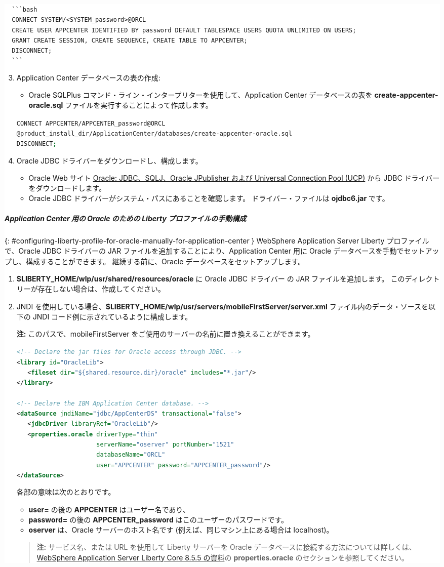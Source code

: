       ```bash
      CONNECT SYSTEM/<SYSTEM_password>@ORCL
      CREATE USER APPCENTER IDENTIFIED BY password DEFAULT TABLESPACE USERS QUOTA UNLIMITED ON USERS;
      GRANT CREATE SESSION, CREATE SEQUENCE, CREATE TABLE TO APPCENTER;
      DISCONNECT;
      ```

3. Application Center データベースの表の作成:
    * Oracle SQLPlus コマンド・ライン・インタープリターを使用して、Application Center データベースの表を **create-appcenter-oracle.sql** ファイルを実行することによって作成します。

   ```bash
   CONNECT APPCENTER/APPCENTER_password@ORCL
   @product_install_dir/ApplicationCenter/databases/create-appcenter-oracle.sql
   DISCONNECT;
   ```

4. Oracle JDBC ドライバーをダウンロードし、構成します。
    * Oracle Web サイト [Oracle: JDBC、SQLJ、Oracle JPublisher および Universal Connection Pool (UCP)](http://www.oracle.com/technetwork/database/features/jdbc/index-091264.html) から JDBC ドライバーをダウンロードします。
    * Oracle JDBC ドライバーがシステム・パスにあることを確認します。 ドライバー・ファイルは **ojdbc6.jar** です。

##### Application Center 用の Oracle のための Liberty プロファイルの手動構成
{: #configuring-liberty-profile-for-oracle-manually-for-application-center }
WebSphere Application Server Liberty プロファイルで、Oracle JDBC ドライバーの JAR ファイルを追加することにより、Application Center 用に Oracle データベースを手動でセットアップし、構成することができます。 継続する前に、Oracle データベースをセットアップします。

1. **$LIBERTY_HOME/wlp/usr/shared/resources/oracle** に Oracle JDBC ドライバー の JAR ファイルを追加します。 このディレクトリーが存在しない場合は、作成してください。
2. JNDI を使用している場合、**$LIBERTY_HOME/wlp/usr/servers/mobileFirstServer/server.xml** ファイル内のデータ・ソースを以下の JNDI コード例に示されているように構成します。

   **注:** このパスで、mobileFirstServer をご使用のサーバーの名前に置き換えることができます。

   ```xml
   <!-- Declare the jar files for Oracle access through JDBC. -->
   <library id="OracleLib">
      <fileset dir="${shared.resource.dir}/oracle" includes="*.jar"/>
   </library>

   <!-- Declare the IBM Application Center database. -->
   <dataSource jndiName="jdbc/AppCenterDS" transactional="false">
      <jdbcDriver libraryRef="OracleLib"/>
      <properties.oracle driverType="thin"
                         serverName="oserver" portNumber="1521"
                         databaseName="ORCL"
                         user="APPCENTER" password="APPCENTER_password"/>
   </dataSource>
   ```

   各部の意味は次のとおりです。
    * **user=** の後の **APPCENTER** はユーザー名であり、
    * **password=** の後の **APPCENTER_password** はこのユーザーのパスワードです。
    * **oserver** は、Oracle サーバーのホスト名です (例えば、同じマシン上にある場合は localhost)。

    > **注:** サービス名、または URL を使用して Liberty サーバーを Oracle データベースに接続する方法については詳しくは、[WebSphere Application Server Liberty Core 8.5.5 の資料](http://www-01.ibm.com/support/knowledgecenter/SSD28V_8.5.5/com.ibm.websphere.wlp.core.doc/autodita/rwlp_metatype_core.html?cp=SSD28V_8.5.5%2F1-5-0)の **properties.oracle** のセクションを参照してください。
